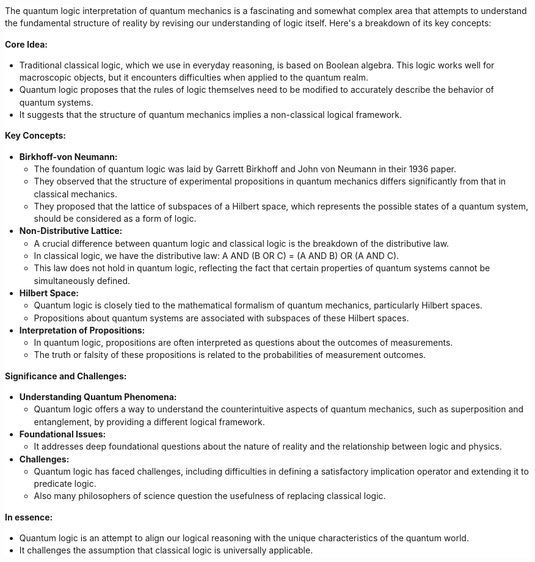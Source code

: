The quantum logic interpretation of quantum mechanics is a fascinating and somewhat complex area that attempts to understand the fundamental structure of reality by revising our understanding of logic itself. Here's a breakdown of its key concepts:

**Core Idea:**

* Traditional classical logic, which we use in everyday reasoning, is based on Boolean algebra. This logic works well for macroscopic objects, but it encounters difficulties when applied to the quantum realm.
* Quantum logic proposes that the rules of logic themselves need to be modified to accurately describe the behavior of quantum systems.
* It suggests that the structure of quantum mechanics implies a non-classical logical framework.

**Key Concepts:**

* **Birkhoff-von Neumann:**
    * The foundation of quantum logic was laid by Garrett Birkhoff and John von Neumann in their 1936 paper.
    * They observed that the structure of experimental propositions in quantum mechanics differs significantly from that in classical mechanics.
    * They proposed that the lattice of subspaces of a Hilbert space, which represents the possible states of a quantum system, should be considered as a form of logic.
* **Non-Distributive Lattice:**
    * A crucial difference between quantum logic and classical logic is the breakdown of the distributive law.
    * In classical logic, we have the distributive law: A AND (B OR C) = (A AND B) OR (A AND C).
    * This law does not hold in quantum logic, reflecting the fact that certain properties of quantum systems cannot be simultaneously defined.
* **Hilbert Space:**
    * Quantum logic is closely tied to the mathematical formalism of quantum mechanics, particularly Hilbert spaces.
    * Propositions about quantum systems are associated with subspaces of these Hilbert spaces.
* **Interpretation of Propositions:**
    * In quantum logic, propositions are often interpreted as questions about the outcomes of measurements.
    * The truth or falsity of these propositions is related to the probabilities of measurement outcomes.

**Significance and Challenges:**

* **Understanding Quantum Phenomena:**
    * Quantum logic offers a way to understand the counterintuitive aspects of quantum mechanics, such as superposition and entanglement, by providing a different logical framework.
* **Foundational Issues:**
    * It addresses deep foundational questions about the nature of reality and the relationship between logic and physics.
* **Challenges:**
    * Quantum logic has faced challenges, including difficulties in defining a satisfactory implication operator and extending it to predicate logic.
    * Also many philosophers of science question the usefulness of replacing classical logic.

**In essence:**

* Quantum logic is an attempt to align our logical reasoning with the unique characteristics of the quantum world.
* It challenges the assumption that classical logic is universally applicable.
